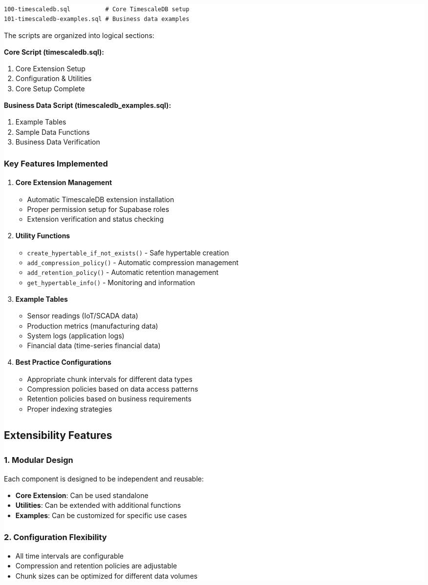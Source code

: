 ```
100-timescaledb.sql          # Core TimescaleDB setup
101-timescaledb-examples.sql # Business data examples
```

The scripts are organized into logical sections:

**Core Script (timescaledb.sql):**
1. Core Extension Setup
2. Configuration & Utilities  
3. Core Setup Complete

**Business Data Script (timescaledb_examples.sql):**
1. Example Tables
2. Sample Data Functions
3. Business Data Verification

### Key Features Implemented

1. **Core Extension Management**
   - Automatic TimescaleDB extension installation
   - Proper permission setup for Supabase roles
   - Extension verification and status checking

2. **Utility Functions**
   - `create_hypertable_if_not_exists()` - Safe hypertable creation
   - `add_compression_policy()` - Automatic compression management
   - `add_retention_policy()` - Automatic retention management
   - `get_hypertable_info()` - Monitoring and information

3. **Example Tables**
   - Sensor readings (IoT/SCADA data)
   - Production metrics (manufacturing data)
   - System logs (application logs)
   - Financial data (time-series financial data)

4. **Best Practice Configurations**
   - Appropriate chunk intervals for different data types
   - Compression policies based on data access patterns
   - Retention policies based on business requirements
   - Proper indexing strategies

## Extensibility Features

### 1. Modular Design

Each component is designed to be independent and reusable:

- **Core Extension**: Can be used standalone
- **Utilities**: Can be extended with additional functions
- **Examples**: Can be customized for specific use cases

### 2. Configuration Flexibility

- All time intervals are configurable
- Compression and retention policies are adjustable
- Chunk sizes can be optimized for different data volumes
